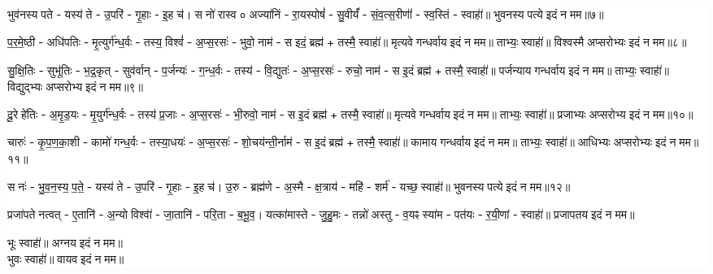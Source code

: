 भुव॑नस्य पते - यस्य॑ ते - उ॒परि॑ - गृ॒हाः - इ॒ह च॑।
स नो॑ रास्व ० अज्या॑निं - रा॒यस्पोषं॑॑ - सु॒वीर्यं॑॑ -
सं॒व॒त्स॒रीणां॑॑ - स्व॒स्तिं - स्वाहा॑॑॥
भुवनस्य पत्ये इदं न मम॥७॥

प॒र॒मे॒ष्ठी - अधि॑पतिः - मृ॒त्युर्ग॑न्ध॒र्वः -
तस्य॒ विश्वं॑॑ - अ॒प्स॒रसः॑ - भुवो॒ नाम॑ -
स इदं॒ ब्रह्म॑ + तस्मै॒ स्वाहा॑॑॥
मृत्यवे गन्धर्वाय इदं न मम॥
ताभ्यः॒ स्वाहा॑॑॥ विश्वस्मै अप्सरोभ्यः इदं न मम॥८॥

सु॒क्षि॒तिः - सुभू॑तिः - भ॒द्र॒कृत् - सुव॑र्वान् -
प॒र्जन्यः॑ - ग॒न्ध॒र्वः - तस्य॑ - वि॒द्युतः॑ - अ॒प्स॒रसः॑ -
रुचो॒ नाम॑ - स इ॒दं ब्रह्म॑ + तस्मै॒ स्वाहा॑॑॥
पर्जन्याय गन्धर्वाय इदं न मम॥
ताभ्यः॒ स्वाहा॑॑॥ विद्युद्भ्यः अप्सरोभ्य इदं न मम॥९॥

दू॒रे हे॑तिः - अ॒मृ॒ड॒यः - मृ॒युर्ग॑न्ध॒र्वः - तस्य॑ प्र॒जाः -
अ॒प्स॒रसः॑ - भी॒रुवो॒ नाम॑ - स इ॒दं ब्रह्म॑ + तस्मै॒ स्वाहा॑॑॥
मृत्यवे गन्धर्वाय इदं न मम॥
ताभ्यः॒ स्वाहा॑॑॥ प्रजाभ्यः अप्सरोभ्य इदं न मम॥१०॥

चारुः॑ - कृ॒प॒ण॒का॒शी - कामो॑ गन्ध॒र्वः - तस्या॒धयः॑ -
अ॒प्स॒रसः॑ - शो॒चय॑न्ती॒र्नाम॑ - स इ॒दं ब्रह्म॑ + तस्मै॒ स्वाहा॑॑॥ कामाय गन्धर्वाय इदं न मम॥
ताभ्यः॒ स्वाहा॑॑॥ आधिभ्यः अप्सरोभ्यः इदं न मम॥११॥

स नः॑ - भु॒व॒न॒स्य॒ प॒ते॒ - यस्य॑ ते - उ॒परि॑ - गृ॒हाः -
इ॒ह च॑। उ॒रु - ब्रह्म॑णे - अ॒स्मै - क्ष॒त्राय॑ - महि॑ - शर्म॑ - यच्छ॒ स्वाहा॑॑॥ भुवनस्य पत्ये इदं न मम॥१२॥

प्रजा॑पते नत्वत् - ए॒तानि॑ - अ॒न्यो विश्वा॑॑ - जा॒तानि॑ -
परि॒ता - ब॒भू॒व॒। यत्का॑मास्ते - जु॒हु॒मः - तन्नो॑ अस्तु -
व॒यꣴ स्या॑म - पत॑यः - र॒यी॒णां - स्वाहा॑॑॥
प्रजापतय इदं न मम॥

भूः स्वाहा॑॑॥ अग्नय इदं न मम॥  
भुवः स्वाहा॑॑॥ वायव इदं न मम॥  
